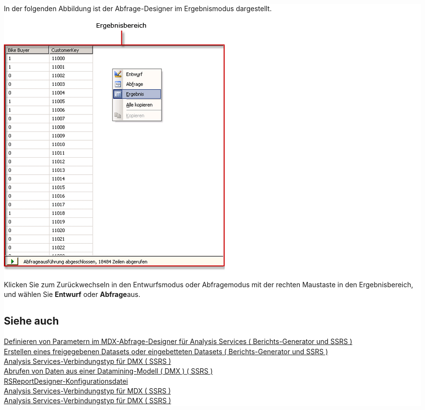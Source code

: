  In der folgenden Abbildung ist der Abfrage-Designer im Ergebnismodus dargestellt.  
  
 ![Analysis Services DMX-Abfrage-Designer, Ergebnisansicht](../../reporting-services/report-data/media/rsqd-dsawas-dmx-resultmode.gif "Analysis Services DMX-Abfrage-Designer-Ergebnisansicht")  
  
 Klicken Sie zum Zurückwechseln in den Entwurfsmodus oder Abfragemodus mit der rechten Maustaste in den Ergebnisbereich, und wählen Sie **Entwurf** oder **Abfrage**aus.  
  
## <a name="see-also"></a>Siehe auch  
 [Definieren von Parametern im MDX-Abfrage-Designer für Analysis Services &#40; Berichts-Generator und SSRS &#41;](../../reporting-services/report-data/define-parameters-in-the-mdx-query-designer-for-analysis-services.md)   
 [Erstellen eines freigegebenen Datasets oder eingebetteten Datasets &#40; Berichts-Generator und SSRS &#41;](../../reporting-services/report-data/create-a-shared-dataset-or-embedded-dataset-report-builder-and-ssrs.md)   
 [Analysis Services-Verbindungstyp für DMX &#40; SSRS &#41;](../../reporting-services/report-data/analysis-services-connection-type-for-dmx-ssrs.md)   
 [Abrufen von Daten aus einer Datamining-Modell &#40; DMX &#41; &#40; SSRS &#41;](../../reporting-services/report-data/retrieve-data-from-a-data-mining-model-dmx-ssrs.md)   
 [RSReportDesigner-Konfigurationsdatei](../../reporting-services/report-server/rsreportdesigner-configuration-file.md)   
 [Analysis Services-Verbindungstyp für MDX &#40; SSRS &#41;](../../reporting-services/report-data/analysis-services-connection-type-for-mdx-ssrs.md)   
 [Analysis Services-Verbindungstyp für DMX &#40; SSRS &#41;](../../reporting-services/report-data/analysis-services-connection-type-for-dmx-ssrs.md)  
  
  

